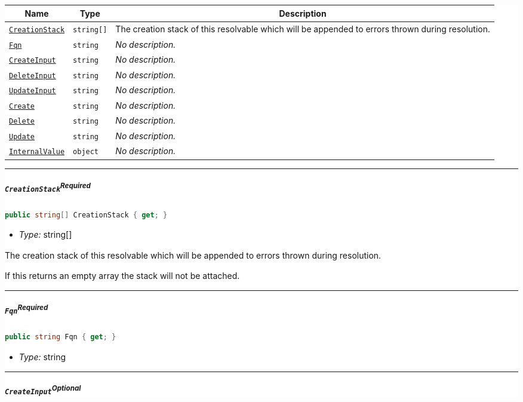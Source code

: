| **Name** | **Type** | **Description** |
| --- | --- | --- |
| <code><a href="#rhizo-co-terraform-provider-oci.dataSafeMaskingPoliciesApplyDifferenceToMaskingColumns.DataSafeMaskingPoliciesApplyDifferenceToMaskingColumnsTimeoutsOutputReference.property.creationStack">CreationStack</a></code> | <code>string[]</code> | The creation stack of this resolvable which will be appended to errors thrown during resolution. |
| <code><a href="#rhizo-co-terraform-provider-oci.dataSafeMaskingPoliciesApplyDifferenceToMaskingColumns.DataSafeMaskingPoliciesApplyDifferenceToMaskingColumnsTimeoutsOutputReference.property.fqn">Fqn</a></code> | <code>string</code> | *No description.* |
| <code><a href="#rhizo-co-terraform-provider-oci.dataSafeMaskingPoliciesApplyDifferenceToMaskingColumns.DataSafeMaskingPoliciesApplyDifferenceToMaskingColumnsTimeoutsOutputReference.property.createInput">CreateInput</a></code> | <code>string</code> | *No description.* |
| <code><a href="#rhizo-co-terraform-provider-oci.dataSafeMaskingPoliciesApplyDifferenceToMaskingColumns.DataSafeMaskingPoliciesApplyDifferenceToMaskingColumnsTimeoutsOutputReference.property.deleteInput">DeleteInput</a></code> | <code>string</code> | *No description.* |
| <code><a href="#rhizo-co-terraform-provider-oci.dataSafeMaskingPoliciesApplyDifferenceToMaskingColumns.DataSafeMaskingPoliciesApplyDifferenceToMaskingColumnsTimeoutsOutputReference.property.updateInput">UpdateInput</a></code> | <code>string</code> | *No description.* |
| <code><a href="#rhizo-co-terraform-provider-oci.dataSafeMaskingPoliciesApplyDifferenceToMaskingColumns.DataSafeMaskingPoliciesApplyDifferenceToMaskingColumnsTimeoutsOutputReference.property.create">Create</a></code> | <code>string</code> | *No description.* |
| <code><a href="#rhizo-co-terraform-provider-oci.dataSafeMaskingPoliciesApplyDifferenceToMaskingColumns.DataSafeMaskingPoliciesApplyDifferenceToMaskingColumnsTimeoutsOutputReference.property.delete">Delete</a></code> | <code>string</code> | *No description.* |
| <code><a href="#rhizo-co-terraform-provider-oci.dataSafeMaskingPoliciesApplyDifferenceToMaskingColumns.DataSafeMaskingPoliciesApplyDifferenceToMaskingColumnsTimeoutsOutputReference.property.update">Update</a></code> | <code>string</code> | *No description.* |
| <code><a href="#rhizo-co-terraform-provider-oci.dataSafeMaskingPoliciesApplyDifferenceToMaskingColumns.DataSafeMaskingPoliciesApplyDifferenceToMaskingColumnsTimeoutsOutputReference.property.internalValue">InternalValue</a></code> | <code>object</code> | *No description.* |

---

##### `CreationStack`<sup>Required</sup> <a name="CreationStack" id="rhizo-co-terraform-provider-oci.dataSafeMaskingPoliciesApplyDifferenceToMaskingColumns.DataSafeMaskingPoliciesApplyDifferenceToMaskingColumnsTimeoutsOutputReference.property.creationStack"></a>

```csharp
public string[] CreationStack { get; }
```

- *Type:* string[]

The creation stack of this resolvable which will be appended to errors thrown during resolution.

If this returns an empty array the stack will not be attached.

---

##### `Fqn`<sup>Required</sup> <a name="Fqn" id="rhizo-co-terraform-provider-oci.dataSafeMaskingPoliciesApplyDifferenceToMaskingColumns.DataSafeMaskingPoliciesApplyDifferenceToMaskingColumnsTimeoutsOutputReference.property.fqn"></a>

```csharp
public string Fqn { get; }
```

- *Type:* string

---

##### `CreateInput`<sup>Optional</sup> <a name="CreateInput" id="rhizo-co-terraform-provider-oci.dataSafeMaskingPoliciesApplyDifferenceToMaskingColumns.DataSafeMaskingPoliciesApplyDifferenceToMaskingColumnsTimeoutsOutputReference.property.createInput"></a>
